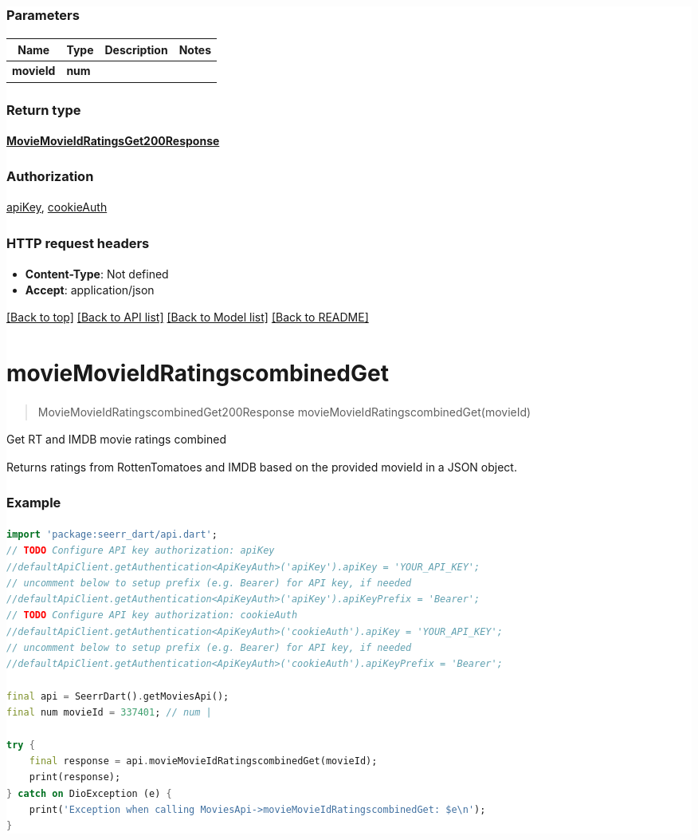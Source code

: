 ### Parameters

Name | Type | Description  | Notes
------------- | ------------- | ------------- | -------------
 **movieId** | **num**|  | 

### Return type

[**MovieMovieIdRatingsGet200Response**](MovieMovieIdRatingsGet200Response.md)

### Authorization

[apiKey](../README.md#apiKey), [cookieAuth](../README.md#cookieAuth)

### HTTP request headers

 - **Content-Type**: Not defined
 - **Accept**: application/json

[[Back to top]](#) [[Back to API list]](../README.md#documentation-for-api-endpoints) [[Back to Model list]](../README.md#documentation-for-models) [[Back to README]](../README.md)

# **movieMovieIdRatingscombinedGet**
> MovieMovieIdRatingscombinedGet200Response movieMovieIdRatingscombinedGet(movieId)

Get RT and IMDB movie ratings combined

Returns ratings from RottenTomatoes and IMDB based on the provided movieId in a JSON object.

### Example
```dart
import 'package:seerr_dart/api.dart';
// TODO Configure API key authorization: apiKey
//defaultApiClient.getAuthentication<ApiKeyAuth>('apiKey').apiKey = 'YOUR_API_KEY';
// uncomment below to setup prefix (e.g. Bearer) for API key, if needed
//defaultApiClient.getAuthentication<ApiKeyAuth>('apiKey').apiKeyPrefix = 'Bearer';
// TODO Configure API key authorization: cookieAuth
//defaultApiClient.getAuthentication<ApiKeyAuth>('cookieAuth').apiKey = 'YOUR_API_KEY';
// uncomment below to setup prefix (e.g. Bearer) for API key, if needed
//defaultApiClient.getAuthentication<ApiKeyAuth>('cookieAuth').apiKeyPrefix = 'Bearer';

final api = SeerrDart().getMoviesApi();
final num movieId = 337401; // num | 

try {
    final response = api.movieMovieIdRatingscombinedGet(movieId);
    print(response);
} catch on DioException (e) {
    print('Exception when calling MoviesApi->movieMovieIdRatingscombinedGet: $e\n');
}
```

